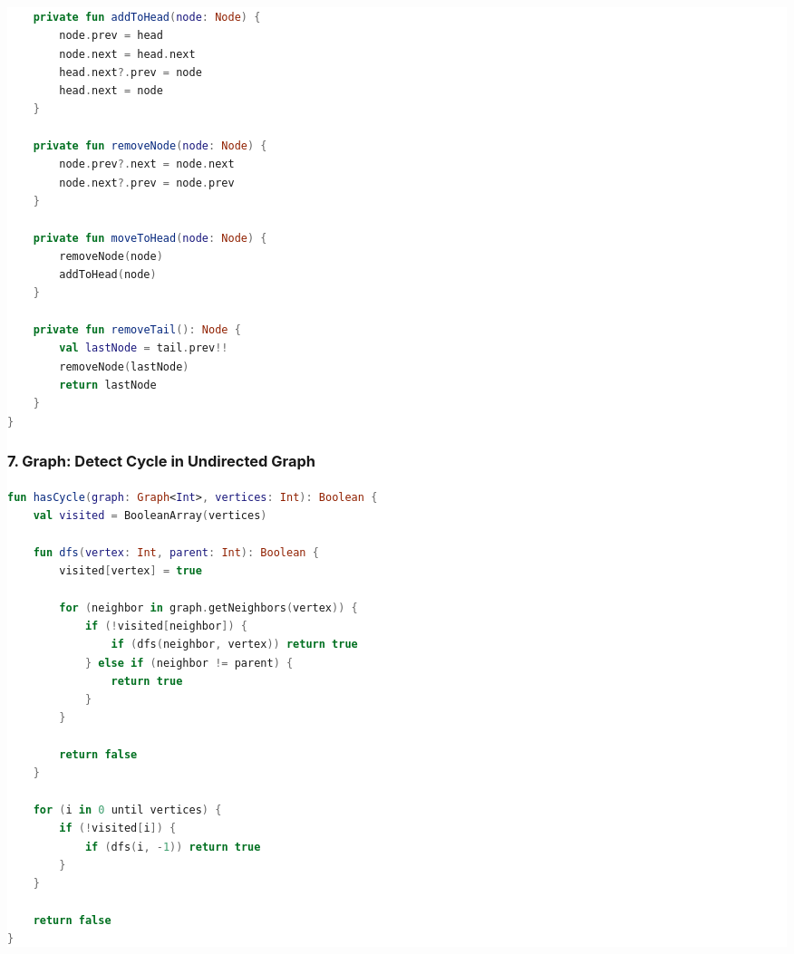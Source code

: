 ```kotlin
    private fun addToHead(node: Node) {
        node.prev = head
        node.next = head.next
        head.next?.prev = node
        head.next = node
    }
    
    private fun removeNode(node: Node) {
        node.prev?.next = node.next
        node.next?.prev = node.prev
    }
    
    private fun moveToHead(node: Node) {
        removeNode(node)
        addToHead(node)
    }
    
    private fun removeTail(): Node {
        val lastNode = tail.prev!!
        removeNode(lastNode)
        return lastNode
    }
}
```

### 7. Graph: Detect Cycle in Undirected Graph
```kotlin
fun hasCycle(graph: Graph<Int>, vertices: Int): Boolean {
    val visited = BooleanArray(vertices)
    
    fun dfs(vertex: Int, parent: Int): Boolean {
        visited[vertex] = true
        
        for (neighbor in graph.getNeighbors(vertex)) {
            if (!visited[neighbor]) {
                if (dfs(neighbor, vertex)) return true
            } else if (neighbor != parent) {
                return true
            }
        }
        
        return false
    }
    
    for (i in 0 until vertices) {
        if (!visited[i]) {
            if (dfs(i, -1)) return true
        }
    }
    
    return false
}
```
